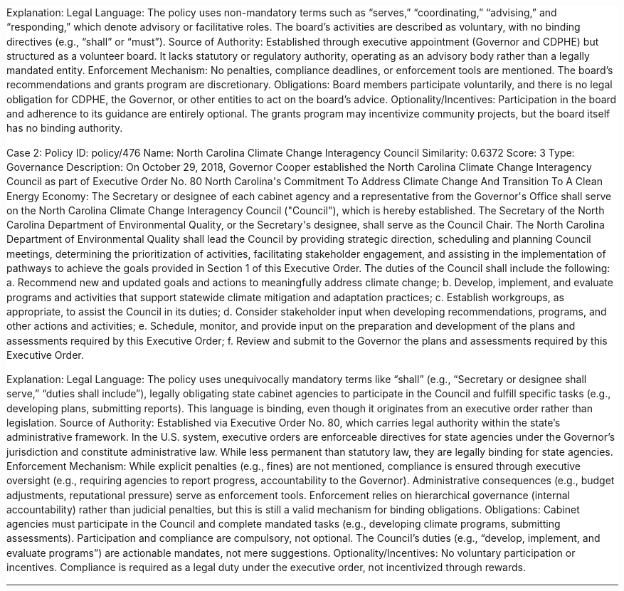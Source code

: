 Explanation: Legal Language: The policy uses non-mandatory terms such as “serves,” “coordinating,” “advising,” and “responding,” which denote advisory or facilitative roles. The board’s activities are described as voluntary, with no binding directives (e.g., “shall” or “must”).
Source of Authority: Established through executive appointment (Governor and CDPHE) but structured as a volunteer board. It lacks statutory or regulatory authority, operating as an advisory body rather than a legally mandated entity.
Enforcement Mechanism: No penalties, compliance deadlines, or enforcement tools are mentioned. The board’s recommendations and grants program are discretionary.
Obligations: Board members participate voluntarily, and there is no legal obligation for CDPHE, the Governor, or other entities to act on the board’s advice.
Optionality/Incentives: Participation in the board and adherence to its guidance are entirely optional. The grants program may incentivize community projects, but the board itself has no binding authority.


Case 2:
Policy ID: policy/476
Name: North Carolina Climate Change Interagency Council
Similarity: 0.6372
Score: 3
Type: Governance
Description: On October 29, 2018, Governor Cooper established the North Carolina Climate Change Interagency Council as part of Executive Order No. 80 North Carolina's Commitment To Address Climate Change And Transition To A Clean Energy Economy:
The Secretary or designee of each cabinet agency and a representative from the Governor's Office shall serve on the North Carolina Climate Change Interagency Council ("Council"), which is hereby established. The Secretary of the North Carolina Department of Environmental Quality, or the Secretary's designee, shall serve as the Council Chair. The North Carolina Department of Environmental Quality shall lead the Council by providing strategic direction, scheduling and planning Council meetings, determining the prioritization of activities, facilitating stakeholder engagement, and assisting in the implementation of pathways to achieve the goals provided in Section 1 of this Executive Order.
The duties of the Council shall include the following: a. Recommend new and updated goals and actions to meaningfully address climate change; b. Develop, implement, and evaluate programs and activities that support statewide climate mitigation and adaptation practices; c. Establish workgroups, as appropriate, to assist the Council in its duties; d. Consider stakeholder input when developing recommendations, programs, and other actions and activities; e. Schedule, monitor, and provide input on the preparation and development of the plans and assessments required by this Executive Order; f. Review and submit to the Governor the plans and assessments required by this Executive Order.

Explanation: Legal Language: The policy uses unequivocally mandatory terms like “shall” (e.g., “Secretary or designee shall serve,” “duties shall include”), legally obligating state cabinet agencies to participate in the Council and fulfill specific tasks (e.g., developing plans, submitting reports). This language is binding, even though it originates from an executive order rather than legislation.
Source of Authority: Established via Executive Order No. 80, which carries legal authority within the state’s administrative framework. In the U.S. system, executive orders are enforceable directives for state agencies under the Governor’s jurisdiction and constitute administrative law. While less permanent than statutory law, they are legally binding for state agencies.
Enforcement Mechanism: While explicit penalties (e.g., fines) are not mentioned, compliance is ensured through executive oversight (e.g., requiring agencies to report progress, accountability to the Governor). Administrative consequences (e.g., budget adjustments, reputational pressure) serve as enforcement tools. Enforcement relies on hierarchical governance (internal accountability) rather than judicial penalties, but this is still a valid mechanism for binding obligations.
Obligations: Cabinet agencies must participate in the Council and complete mandated tasks (e.g., developing climate programs, submitting assessments). Participation and compliance are compulsory, not optional. The Council’s duties (e.g., “develop, implement, and evaluate programs”) are actionable mandates, not mere suggestions.
Optionality/Incentives: No voluntary participation or incentives. Compliance is required as a legal duty under the executive order, not incentivized through rewards.

---